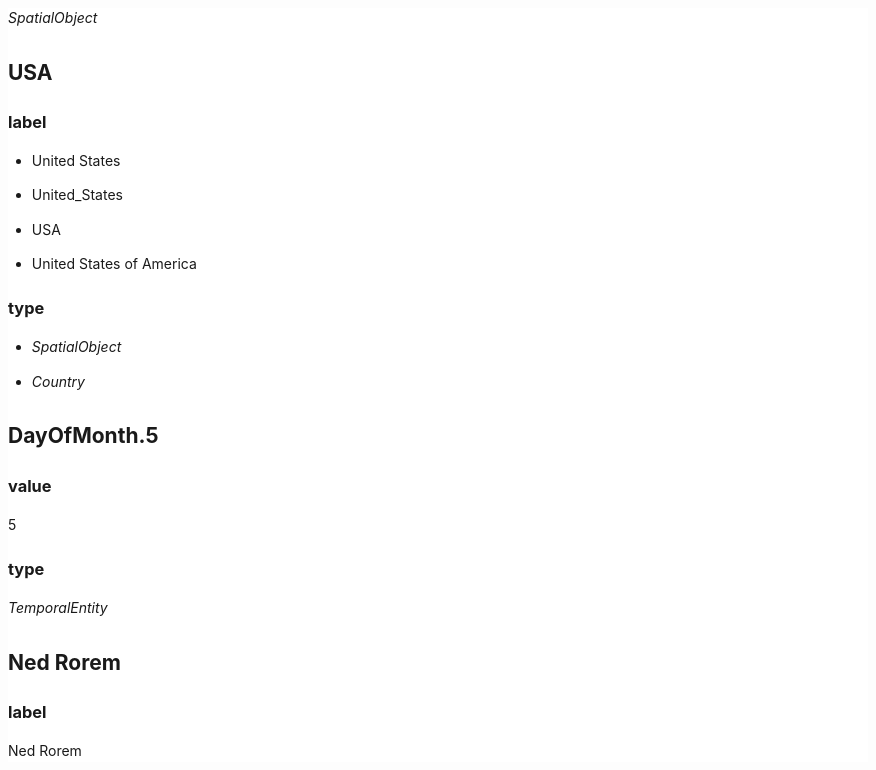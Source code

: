 
*SpatialObject*

## USA

### label

 - United States

 - United_States

 - USA

 - United States of America

### type

 - *SpatialObject*

 - *Country*

## DayOfMonth.5

### value


5

### type


*TemporalEntity*

## Ned Rorem

### label


Ned Rorem